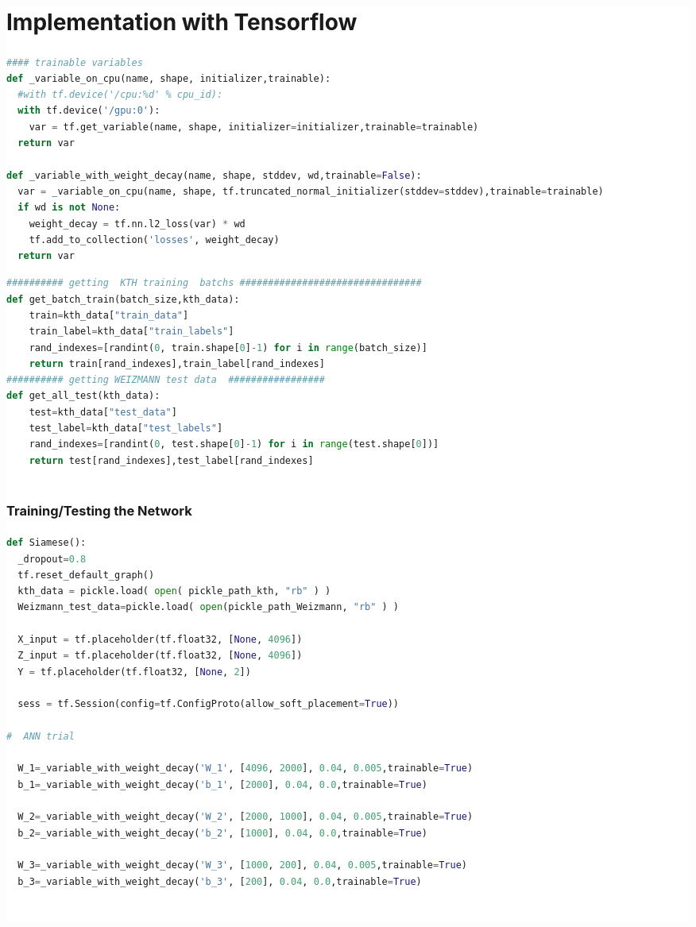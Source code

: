 
# Implementation with Tensorflow


```python
#### trainable variables
def _variable_on_cpu(name, shape, initializer,trainable):
  #with tf.device('/cpu:%d' % cpu_id):
  with tf.device('/gpu:0'):
    var = tf.get_variable(name, shape, initializer=initializer,trainable=trainable)
  return var

def _variable_with_weight_decay(name, shape, stddev, wd,trainable=False):
  var = _variable_on_cpu(name, shape, tf.truncated_normal_initializer(stddev=stddev),trainable=trainable)
  if wd is not None:
    weight_decay = tf.nn.l2_loss(var) * wd
    tf.add_to_collection('losses', weight_decay)
  return var
```


```python
########## getting  KTH training  batchs ################################
def get_batch_train(batch_size,kth_data):
    train=kth_data["train_data"]
    train_label=kth_data["train_labels"]
    rand_indexes=[randint(0, train.shape[0]-1) for i in range(batch_size)]
    return train[rand_indexes],train_label[rand_indexes] 
########## getting WEIZMANN test data  #################
def get_all_test(kth_data):
    test=kth_data["test_data"]
    test_label=kth_data["test_labels"]
    rand_indexes=[randint(0, test.shape[0]-1) for i in range(test.shape[0])]
    return test[rand_indexes],test_label[rand_indexes]
    
```

### Training/Testing the Network 


```python
def Siamese():
  _dropout=0.8  
  tf.reset_default_graph()
  kth_data = pickle.load( open( pickle_path_kth, "rb" ) )
  Weizmann_test_data=pickle.load( open(pickle_path_Weizmann, "rb" ) )

  X_input = tf.placeholder(tf.float32, [None, 4096])
  Z_input = tf.placeholder(tf.float32, [None, 4096])
  Y = tf.placeholder(tf.float32, [None, 2])

  sess = tf.Session(config=tf.ConfigProto(allow_soft_placement=True))
 
#  ANN trial

  W_1=_variable_with_weight_decay('W_1', [4096, 2000], 0.04, 0.005,trainable=True)
  b_1=_variable_with_weight_decay('b_1', [2000], 0.04, 0.0,trainable=True)
  
  W_2=_variable_with_weight_decay('W_2', [2000, 1000], 0.04, 0.005,trainable=True)
  b_2=_variable_with_weight_decay('b_2', [1000], 0.04, 0.0,trainable=True)
  
  W_3=_variable_with_weight_decay('W_3', [1000, 200], 0.04, 0.005,trainable=True)
  b_3=_variable_with_weight_decay('b_3', [200], 0.04, 0.0,trainable=True)
  
  
```